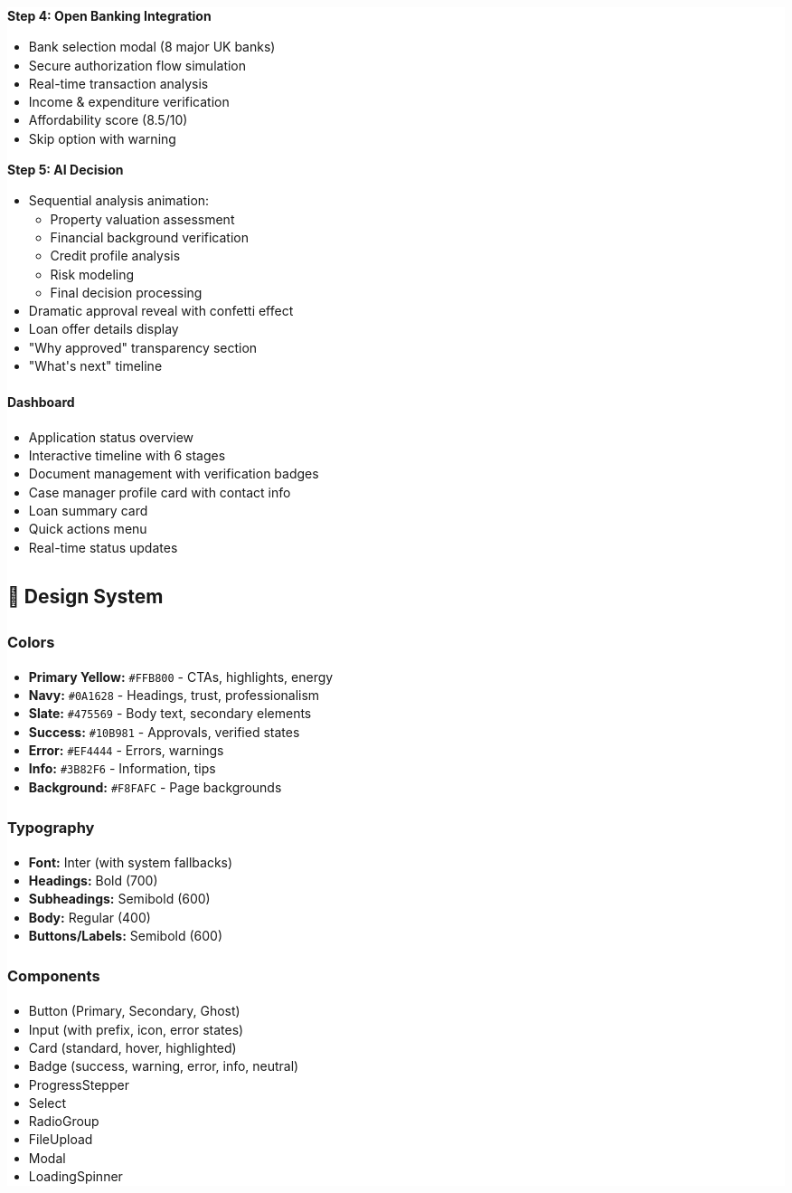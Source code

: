 **Step 4: Open Banking Integration**
- Bank selection modal (8 major UK banks)
- Secure authorization flow simulation
- Real-time transaction analysis
- Income & expenditure verification
- Affordability score (8.5/10)
- Skip option with warning

**Step 5: AI Decision**
- Sequential analysis animation:
  - Property valuation assessment
  - Financial background verification
  - Credit profile analysis
  - Risk modeling
  - Final decision processing
- Dramatic approval reveal with confetti effect
- Loan offer details display
- "Why approved" transparency section
- "What's next" timeline

#### Dashboard
- Application status overview
- Interactive timeline with 6 stages
- Document management with verification badges
- Case manager profile card with contact info
- Loan summary card
- Quick actions menu
- Real-time status updates

## 🎨 Design System

### Colors
- **Primary Yellow:** `#FFB800` - CTAs, highlights, energy
- **Navy:** `#0A1628` - Headings, trust, professionalism
- **Slate:** `#475569` - Body text, secondary elements
- **Success:** `#10B981` - Approvals, verified states
- **Error:** `#EF4444` - Errors, warnings
- **Info:** `#3B82F6` - Information, tips
- **Background:** `#F8FAFC` - Page backgrounds

### Typography
- **Font:** Inter (with system fallbacks)
- **Headings:** Bold (700)
- **Subheadings:** Semibold (600)
- **Body:** Regular (400)
- **Buttons/Labels:** Semibold (600)

### Components
- Button (Primary, Secondary, Ghost)
- Input (with prefix, icon, error states)
- Card (standard, hover, highlighted)
- Badge (success, warning, error, info, neutral)
- ProgressStepper
- Select
- RadioGroup
- FileUpload
- Modal
- LoadingSpinner

